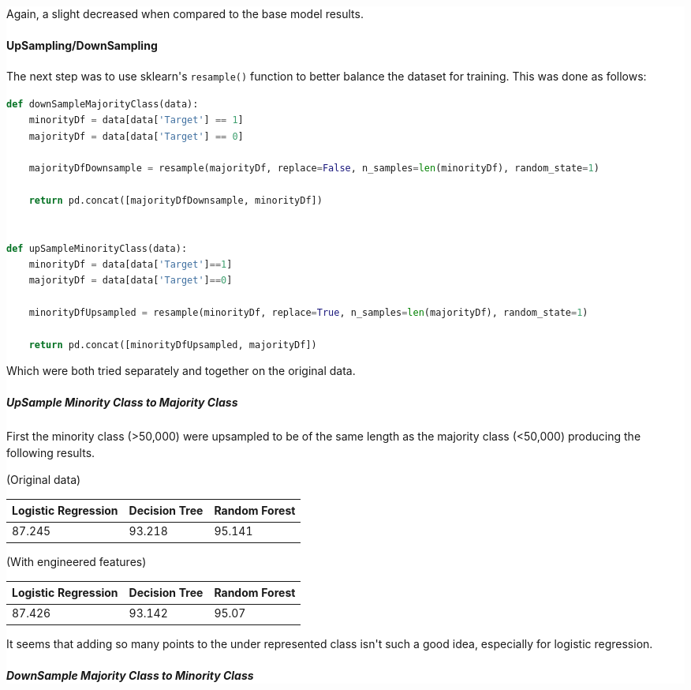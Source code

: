Again, a slight decreased when compared to the base model results.

#### UpSampling/DownSampling

The next step was to use sklearn's `resample()` function to better balance the dataset for training. This was done as 
follows:

```python
def downSampleMajorityClass(data):
    minorityDf = data[data['Target'] == 1]
    majorityDf = data[data['Target'] == 0]

    majorityDfDownsample = resample(majorityDf, replace=False, n_samples=len(minorityDf), random_state=1)

    return pd.concat([majorityDfDownsample, minorityDf])


def upSampleMinorityClass(data):
    minorityDf = data[data['Target']==1]
    majorityDf = data[data['Target']==0]

    minorityDfUpsampled = resample(minorityDf, replace=True, n_samples=len(majorityDf), random_state=1)

    return pd.concat([minorityDfUpsampled, majorityDf])
```

Which were both tried separately and together on the original data.

##### UpSample Minority Class to Majority Class

First the minority class (>50,000) were upsampled to be of the same length as the majority class (<50,000) producing the 
following results.

(Original data)

| Logistic Regression | Decision Tree | Random Forest |
|---------------------|---------------|---------------|
| 87.245               | 93.218        | 95.141        |

(With engineered features)

| Logistic Regression | Decision Tree | Random Forest |
|---------------------|---------------|---------------|
| 87.426              | 93.142         | 95.07        |

It seems that adding so many points to the under represented class isn't such a good idea, especially for logistic 
regression.

##### DownSample Majority Class to Minority Class
